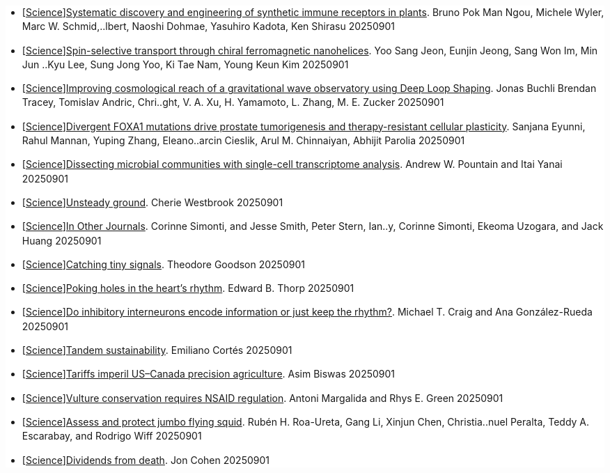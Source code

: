   - \[[Science](https://www.science.org/loi/science?af=R)\][Systematic discovery and engineering of synthetic immune receptors in plants](https://www.science.org/doi/abs/10.1126/science.adx2508?af=R). Bruno Pok Man Ngou, Michele Wyler, Marc W. Schmid,..lbert, Naoshi Dohmae, Yasuhiro Kadota, Ken Shirasu 	20250901

  - \[[Science](https://www.science.org/loi/science?af=R)\][Spin-selective transport through chiral ferromagnetic nanohelices](https://www.science.org/doi/abs/10.1126/science.adx5963?af=R). Yoo Sang Jeon, Eunjin Jeong, Sang Won Im, Min Jun ..Kyu Lee, Sung Jong Yoo, Ki Tae Nam, Young Keun Kim 	20250901

  - \[[Science](https://www.science.org/loi/science?af=R)\][Improving cosmological reach of a gravitational wave observatory using Deep Loop Shaping](https://www.science.org/doi/abs/10.1126/science.adw1291?af=R). Jonas Buchli Brendan Tracey, Tomislav Andric, Chri..ght, V. A. Xu, H. Yamamoto, L. Zhang, M. E. Zucker 	20250901

  - \[[Science](https://www.science.org/loi/science?af=R)\][Divergent FOXA1 mutations drive prostate tumorigenesis and therapy-resistant cellular plasticity](https://www.science.org/doi/abs/10.1126/science.adv2367?af=R). Sanjana Eyunni, Rahul Mannan, Yuping Zhang, Eleano..arcin Cieslik, Arul M. Chinnaiyan, Abhijit Parolia 	20250901

  - \[[Science](https://www.science.org/loi/science?af=R)\][Dissecting microbial communities with single-cell transcriptome analysis](https://www.science.org/doi/abs/10.1126/science.adp6252?af=R). Andrew W. Pountain and Itai Yanai 	20250901

  - \[[Science](https://www.science.org/loi/science?af=R)\][Unsteady ground](https://www.science.org/doi/abs/10.1126/science.aeb8662?af=R). Cherie Westbrook 	20250901

  - \[[Science](https://www.science.org/loi/science?af=R)\][In Other Journals](https://www.science.org/doi/abs/10.1126/science.aeb8939?af=R). Corinne Simonti, and Jesse Smith, Peter Stern, Ian..y, Corinne Simonti, Ekeoma Uzogara, and Jack Huang 	20250901

  - \[[Science](https://www.science.org/loi/science?af=R)\][Catching tiny signals](https://www.science.org/doi/abs/10.1126/science.adj0029?af=R). Theodore Goodson 	20250901

  - \[[Science](https://www.science.org/loi/science?af=R)\][Poking holes in the heart’s rhythm](https://www.science.org/doi/abs/10.1126/science.aea6159?af=R). Edward B. Thorp 	20250901

  - \[[Science](https://www.science.org/loi/science?af=R)\][Do inhibitory interneurons encode information or just keep the rhythm?](https://www.science.org/doi/abs/10.1126/science.aea6738?af=R). Michael T. Craig and Ana González-Rueda 	20250901

  - \[[Science](https://www.science.org/loi/science?af=R)\][Tandem sustainability](https://www.science.org/doi/abs/10.1126/science.aea6759?af=R). Emiliano Cortés 	20250901

  - \[[Science](https://www.science.org/loi/science?af=R)\][Tariffs imperil US–Canada precision agriculture](https://www.science.org/doi/abs/10.1126/science.ady6644?af=R). Asim Biswas 	20250901

  - \[[Science](https://www.science.org/loi/science?af=R)\][Vulture conservation requires NSAID regulation](https://www.science.org/doi/abs/10.1126/science.ady8601?af=R). Antoni Margalida and Rhys E. Green 	20250901

  - \[[Science](https://www.science.org/loi/science?af=R)\][Assess and protect jumbo flying squid](https://www.science.org/doi/abs/10.1126/science.ady3495?af=R). Rubén H. Roa-Ureta, Gang Li, Xinjun Chen, Christia..nuel Peralta, Teddy A. Escarabay, and Rodrigo Wiff 	20250901

  - \[[Science](https://www.science.org/loi/science?af=R)\][Dividends from death](https://www.science.org/doi/abs/10.1126/science.aeb8940?af=R). Jon Cohen 	20250901

